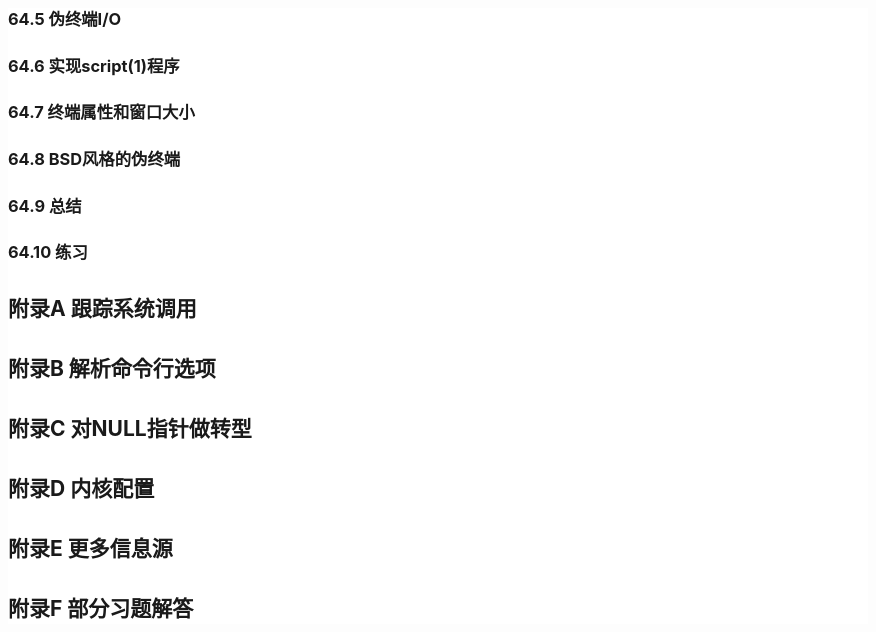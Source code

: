 ### 64.5 伪终端I/O
### 64.6 实现script(1)程序
### 64.7 终端属性和窗口大小
### 64.8 BSD风格的伪终端
### 64.9 总结
### 64.10 练习

## 附录A 跟踪系统调用
## 附录B 解析命令行选项
## 附录C 对NULL指针做转型
## 附录D 内核配置
## 附录E 更多信息源
## 附录F 部分习题解答
